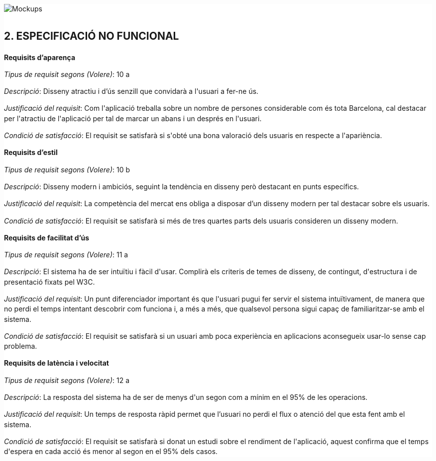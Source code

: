 

![Mockups](https://bytebucket.org/AlbertSuarez/gps-up-23/raw/762d14a0e45cc6cfe65f057f7544a69d03fc6d5c/mockups.png?token=85d9d82dfd09c732c56409ee3efb8afe551bb044)


## **2. ESPECIFICACIÓ NO FUNCIONAL** ##

**Requisits d’aparença**

*Tipus de requisit segons (Volere)*: 10 a

*Descripció*: Disseny atractiu i d’ús senzill que convidarà a l'usuari a fer-ne ús.

*Justificació del requisit*: Com l'aplicació treballa sobre un nombre de persones considerable com és tota Barcelona, cal destacar per l'atractiu de l'aplicació per tal de marcar un abans i un després en l'usuari.

*Condició de satisfacció*: El requisit se satisfarà si s'obté una bona valoració dels usuaris en respecte a l'apariència.


**Requisits d’estil**

*Tipus de requisit segons (Volere)*: 10 b

*Descripció*: Disseny modern i ambiciós, seguint la tendència en disseny però destacant en punts específics.

*Justificació del requisit*: La competència del mercat ens obliga a disposar d’un disseny modern per tal destacar sobre els usuaris.

*Condició de satisfacció*: El requisit se satisfarà si més de tres quartes parts dels usuaris consideren un disseny modern.


**Requisits de facilitat d’ús**

*Tipus de requisit segons (Volere)*: 11 a

*Descripció*: El sistema ha de ser intuïtiu i fàcil d'usar. Complirà els criteris de temes de disseny, de contingut, d'estructura i de presentació fixats pel W3C.

*Justificació del requisit*: Un punt diferenciador important és que l'usuari pugui fer servir el sistema intuïtivament, de manera que no perdi el temps intentant descobrir com funciona i, a més a més, que qualsevol persona sigui capaç de familiaritzar-se amb el sistema.

*Condició de satisfacció*: El requisit se satisfarà si un usuari amb poca experiència en aplicacions aconsegueix usar-lo sense cap problema.


**Requisits de latència i velocitat**

*Tipus de requisit segons (Volere)*: 12 a

*Descripció*: La resposta del sistema ha de ser de menys d'un segon com a mínim en el 95% de les operacions.

*Justificació del requisit*: Un temps de resposta ràpid permet que l’usuari no perdi el flux o atenció del que esta fent amb el sistema.

*Condició de satisfacció*: El requisit se satisfarà si donat un estudi sobre el rendiment de l'aplicació, aquest confirma que el temps d'espera en cada acció és menor al segon en el 95% dels casos.
